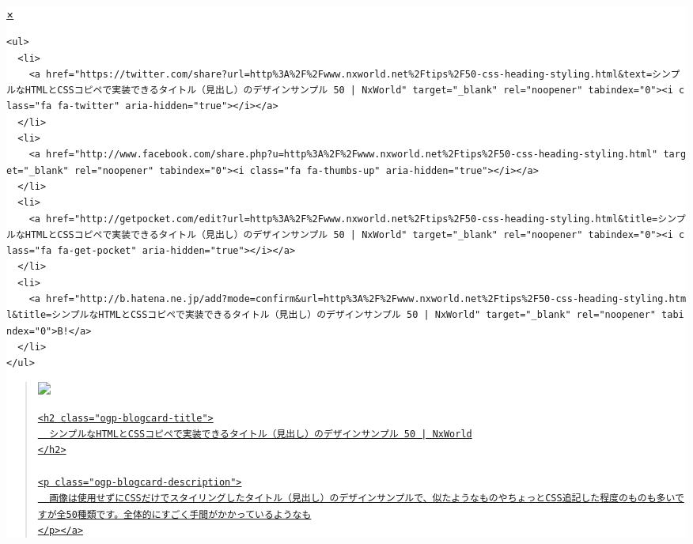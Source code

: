 
  


<div class="ogp-blogcard">
  <div id="ogp-blogcard-share-http://www.nxworld.net/tips/50-css-heading-styling.html" class="ogp-blogcard-share none">
    <a href="javascript:void(0)" class="ogp-blogcard-share-close" tabindex="0" onclick="document.getElementById('ogp-blogcard-share-http://www.nxworld.net/tips/50-css-heading-styling.html').classList.toggle('none');document.getElementById('ogp-blogcard-share-http://www.nxworld.net/tips/50-css-heading-styling.html').classList.toggle('block');">×</a> 
    
    <ul>
      <li>
        <a href="https://twitter.com/share?url=http%3A%2F%2Fwww.nxworld.net%2Ftips%2F50-css-heading-styling.html&text=シンプルなHTMLとCSSコピペで実装できるタイトル（見出し）のデザインサンプル 50 | NxWorld" target="_blank" rel="noopener" tabindex="0"><i class="fa fa-twitter" aria-hidden="true"></i></a>
      </li>
      <li>
        <a href="http://www.facebook.com/share.php?u=http%3A%2F%2Fwww.nxworld.net%2Ftips%2F50-css-heading-styling.html" target="_blank" rel="noopener" tabindex="0"><i class="fa fa-thumbs-up" aria-hidden="true"></i></a>
      </li>
      <li>
        <a href="http://getpocket.com/edit?url=http%3A%2F%2Fwww.nxworld.net%2Ftips%2F50-css-heading-styling.html&title=シンプルなHTMLとCSSコピペで実装できるタイトル（見出し）のデザインサンプル 50 | NxWorld" target="_blank" rel="noopener" tabindex="0"><i class="fa fa-get-pocket" aria-hidden="true"></i></a>
      </li>
      <li>
        <a href="http://b.hatena.ne.jp/add?mode=confirm&url=http%3A%2F%2Fwww.nxworld.net%2Ftips%2F50-css-heading-styling.html&title=シンプルなHTMLとCSSコピペで実装できるタイトル（見出し）のデザインサンプル 50 | NxWorld" target="_blank" rel="noopener" tabindex="0">B!</a>
      </li>
    </ul>
  </div>
  
  <blockquote class="ogp-blogcard-main" cite="http://www.nxworld.net/tips/50-css-heading-styling.html">
    <img class="ogp-blogcard-img" src="http://www.nxworld.net/wp-content/uploads/2015/10/50-css-heading-styling.png" /> <a href="http://www.nxworld.net/tips/50-css-heading-styling.html" target="_blank" rel="noopener" tabindex="0" title="シンプルなHTMLとCSSコピペで実装できるタイトル（見出し）のデザインサンプル 50 | NxWorld" class="ogp-blogcard-info"> 
    
    <h2 class="ogp-blogcard-title">
      シンプルなHTMLとCSSコピペで実装できるタイトル（見出し）のデザインサンプル 50 | NxWorld
    </h2>
    
    <p class="ogp-blogcard-description">
      画像は使用せずにCSSだけでスタイリングしたタイトル（見出し）のデザインサンプルで、似たようなものやちょっとCSS追記した程度のものも多いですが全50種類です。全体的にすごく手間がかかっているようなも
    </p></a>
  </blockquote>
  
  <a href="javascript:void(0)" class="ogp-blogcard-share-toggle" tabindex="0" onclick="document.getElementById('ogp-blogcard-share-http://www.nxworld.net/tips/50-css-heading-styling.html').classList.toggle('none');document.getElementById('ogp-blogcard-share-http://www.nxworld.net/tips/50-css-heading-styling.html').classList.toggle('block');"><i class="fa fa-2x fa-share-alt"></i></a>
</div>
